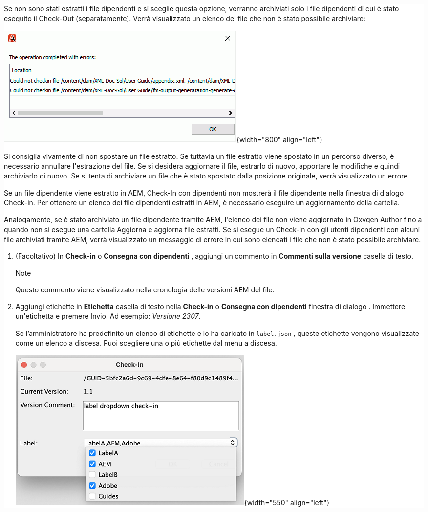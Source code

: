    Se non sono stati estratti i file dipendenti e si sceglie questa opzione, verranno archiviati solo i file dipendenti di cui è stato eseguito il Check-Out \(separatamente\). Verrà visualizzato un elenco dei file che non è stato possibile archiviare:

   ![errori di archiviazione](images/check-in-error.png){width="800" align="left"}

   Si consiglia vivamente di non spostare un file estratto. Se tuttavia un file estratto viene spostato in un percorso diverso, è necessario annullare l&#39;estrazione del file. Se si desidera aggiornare il file, estrarlo di nuovo, apportare le modifiche e quindi archiviarlo di nuovo. Se si tenta di archiviare un file che è stato spostato dalla posizione originale, verrà visualizzato un errore.

   Se un file dipendente viene estratto in AEM, Check-In con dipendenti non mostrerà il file dipendente nella finestra di dialogo Check-in. Per ottenere un elenco dei file dipendenti estratti in AEM, è necessario eseguire un aggiornamento della cartella.

   Analogamente, se è stato archiviato un file dipendente tramite AEM, l&#39;elenco dei file non viene aggiornato in Oxygen Author fino a quando non si esegue una cartella Aggiorna e aggiorna file estratti. Se si esegue un Check-in con gli utenti dipendenti con alcuni file archiviati tramite AEM, verrà visualizzato un messaggio di errore in cui sono elencati i file che non è stato possibile archiviare.

1. \(Facoltativo\) In **Check-in** o **Consegna con dipendenti** , aggiungi un commento in **Commenti sulla versione** casella di testo.

   >[!NOTE]
   >
   >Questo commento viene visualizzato nella cronologia delle versioni AEM del file.

1. Aggiungi etichette in **Etichetta** casella di testo nella **Check-in** o **Consegna con dipendenti** finestra di dialogo . Immettere un&#39;etichetta e premere Invio. Ad esempio: *Versione 2307*.

   Se l’amministratore ha predefinito un elenco di etichette e lo ha caricato in `label.json` , queste etichette vengono visualizzate come un elenco a discesa. Puoi scegliere una o più etichette dal menu a discesa.

   ![Finestra di dialogo Archivia](images/checkin-dropdown-labels.png){width="550" align="left"}
